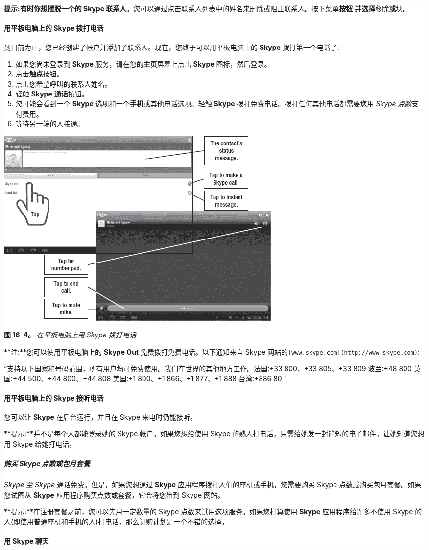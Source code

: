 **提示:**有时你想摆脱一个**的 Skype 联系人**。您可以通过点击联系人列表中的姓名来删除或阻止联系人。按下菜单**按钮** **并选择**移除**或**块。

#### 用平板电脑上的 Skype 拨打电话

到目前为止，您已经创建了帐户并添加了联系人。现在，您终于可以用平板电脑上的 **Skype** 拨打第一个电话了:

1.  如果您尚未登录到 **Skype** 服务，请在您的**主页**屏幕上点击 **Skype** 图标，然后登录。
2.  点击**触点**按钮。
3.  点击您希望呼叫的联系人姓名。
4.  轻触 **Skype** **通话**按钮。
5.  您可能会看到一个 **Skype** 选项和一个**手机**或其他电话选项。轻触 **Skype** 拨打免费电话。拨打任何其他电话都需要您用 *Skype 点数*支付费用。
6.  等待另一端的人接通。

![Image](img/1604.jpg)

**图 16–4。** *在平板电脑上用 Skype 拨打电话*

**注:**您可以使用平板电脑上的 **Skype Out** 免费拨打免费电话。以下通知来自 Skype 网站的`[www.skype.com](http://www.skype.com)`:

“支持以下国家和号码范围，所有用户均可免费使用。我们在世界的其他地方工作。法国:+33 800、+33 805、+33 809 波兰:+48 800 英国:+44 500、+44 800、+44 808 美国:+1 800、+1 866、+1 877、+1 888 台湾:+886 80 "

#### 用平板电脑上的 Skype 接听电话

您可以让 **Skype** 在后台运行，并且在 Skype 来电时仍能接听。

**提示:**并不是每个人都能登录她的 Skype 帐户。如果您想给使用 Skype 的熟人打电话，只需给她发一封简短的电子邮件，让她知道您想用 Skype 给她打电话。

##### 购买 Skype 点数或包月套餐

*Skype 至 Skype* 通话免费。但是，如果您想通过 **Skype** 应用程序拨打人们的座机或手机，您需要购买 Skype 点数或购买包月套餐。如果您试图从 **Skype** 应用程序购买点数或套餐，它会将您带到 Skype 网站。

**提示:**在注册套餐之前，您可以先用一定数量的 Skype 点数来试用这项服务。如果您打算使用 **Skype** 应用程序给许多不使用 Skype 的人(即使用普通座机和手机的人)打电话，那么订购计划是一个不错的选择。

#### 用 Skype 聊天
